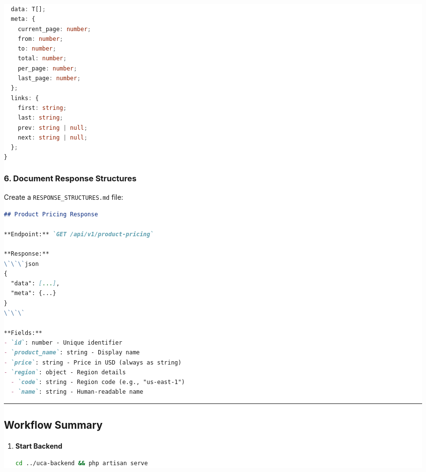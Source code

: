 ```typescript
  data: T[];
  meta: {
    current_page: number;
    from: number;
    to: number;
    total: number;
    per_page: number;
    last_page: number;
  };
  links: {
    first: string;
    last: string;
    prev: string | null;
    next: string | null;
  };
}
```

### 6. **Document Response Structures**

Create a `RESPONSE_STRUCTURES.md` file:

```markdown
## Product Pricing Response

**Endpoint:** `GET /api/v1/product-pricing`

**Response:**
\`\`\`json
{
  "data": [...],
  "meta": {...}
}
\`\`\`

**Fields:**
- `id`: number - Unique identifier
- `product_name`: string - Display name
- `price`: string - Price in USD (always as string)
- `region`: object - Region details
  - `code`: string - Region code (e.g., "us-east-1")
  - `name`: string - Human-readable name
```

---

## Workflow Summary

1. **Start Backend**
   ```bash
   cd ../uca-backend && php artisan serve
   ```

